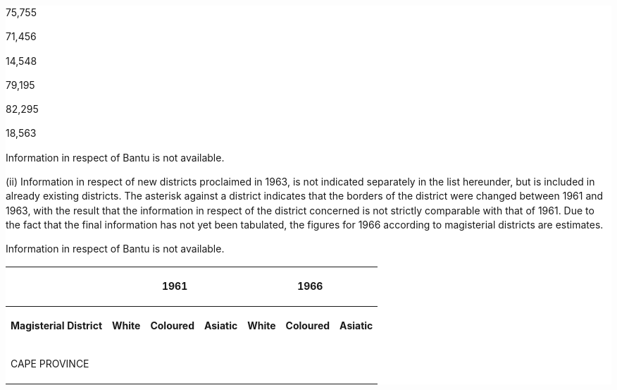 <td><p>75,755</p></td>

<td><p>71,456</p></td>

<td><p>14,548</p></td>

<td><p>79,195</p></td>

<td><p>82,295</p></td>

<td><p>18,563</p></td>

</tr>

</table>

<p>Information in respect of Bantu is not available.</p>

<p>(ii) Information in respect of new districts proclaimed in 1963, is not indicated separately in the list hereunder, but is included in already existing districts. The asterisk against a district indicates that the borders of the district were changed between 1961 and 1963, with the result that the information in respect of the district concerned is not strictly comparable with that of 1961. Due to the fact that the final information has not yet been tabulated, the figures for 1966 according to magisterial districts are estimates.</p>

<p>Information in respect of Bantu is not available.</p>

<table>

<tr>

<th><p></p></th>

<th colspan="3"><p>1961</p></th>

<th colspan="3"><p>1966</p></th>

</tr>

<tr>

<th><p>Magisterial District</p></th>

<th><p>White</p></th>

<th><p>Coloured</p></th>

<th><p>Asiatic</p></th>

<th><p>White</p></th>

<th><p>Coloured</p></th>

<th><p>Asiatic</p></th>

</tr>

<tr>

<td><p>CAPE PROVINCE</p></td>

<td><p></p></td>

<td><p></p></td>
